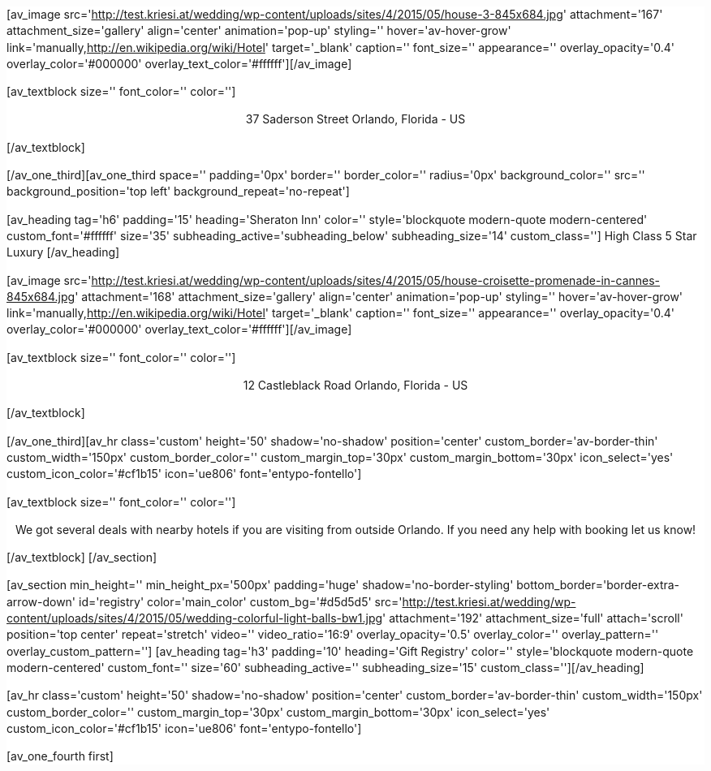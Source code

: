 [av_image src='http://test.kriesi.at/wedding/wp-content/uploads/sites/4/2015/05/house-3-845x684.jpg' attachment='167' attachment_size='gallery' align='center' animation='pop-up' styling='' hover='av-hover-grow' link='manually,http://en.wikipedia.org/wiki/Hotel' target='_blank' caption='' font_size='' appearance='' overlay_opacity='0.4' overlay_color='#000000' overlay_text_color='#ffffff'][/av_image]

[av_textblock size='' font_color='' color='']
<p style="text-align: center;">37 Saderson Street
Orlando, Florida - US</p>
[/av_textblock]

[/av_one_third][av_one_third space='' padding='0px' border='' border_color='' radius='0px' background_color='' src='' background_position='top left' background_repeat='no-repeat']

[av_heading tag='h6' padding='15' heading='Sheraton Inn' color='' style='blockquote modern-quote modern-centered' custom_font='#ffffff' size='35' subheading_active='subheading_below' subheading_size='14' custom_class='']
High Class 5 Star Luxury
[/av_heading]

[av_image src='http://test.kriesi.at/wedding/wp-content/uploads/sites/4/2015/05/house-croisette-promenade-in-cannes-845x684.jpg' attachment='168' attachment_size='gallery' align='center' animation='pop-up' styling='' hover='av-hover-grow' link='manually,http://en.wikipedia.org/wiki/Hotel' target='_blank' caption='' font_size='' appearance='' overlay_opacity='0.4' overlay_color='#000000' overlay_text_color='#ffffff'][/av_image]

[av_textblock size='' font_color='' color='']
<p style="text-align: center;">12 Castleblack Road
Orlando, Florida - US</p>
[/av_textblock]

[/av_one_third][av_hr class='custom' height='50' shadow='no-shadow' position='center' custom_border='av-border-thin' custom_width='150px' custom_border_color='' custom_margin_top='30px' custom_margin_bottom='30px' icon_select='yes' custom_icon_color='#cf1b15' icon='ue806' font='entypo-fontello']

[av_textblock size='' font_color='' color='']
<p style="text-align: center;">We got several deals with nearby hotels if you are visiting from outside Orlando.
If you need any help with booking let us know!</p>
[/av_textblock]
[/av_section]

[av_section min_height='' min_height_px='500px' padding='huge' shadow='no-border-styling' bottom_border='border-extra-arrow-down' id='registry' color='main_color' custom_bg='#d5d5d5' src='http://test.kriesi.at/wedding/wp-content/uploads/sites/4/2015/05/wedding-colorful-light-balls-bw1.jpg' attachment='192' attachment_size='full' attach='scroll' position='top center' repeat='stretch' video='' video_ratio='16:9' overlay_opacity='0.5' overlay_color='' overlay_pattern='' overlay_custom_pattern='']
[av_heading tag='h3' padding='10' heading='Gift Registry' color='' style='blockquote modern-quote modern-centered' custom_font='' size='60' subheading_active='' subheading_size='15' custom_class=''][/av_heading]

[av_hr class='custom' height='50' shadow='no-shadow' position='center' custom_border='av-border-thin' custom_width='150px' custom_border_color='' custom_margin_top='30px' custom_margin_bottom='30px' icon_select='yes' custom_icon_color='#cf1b15' icon='ue806' font='entypo-fontello']

[av_one_fourth first]
